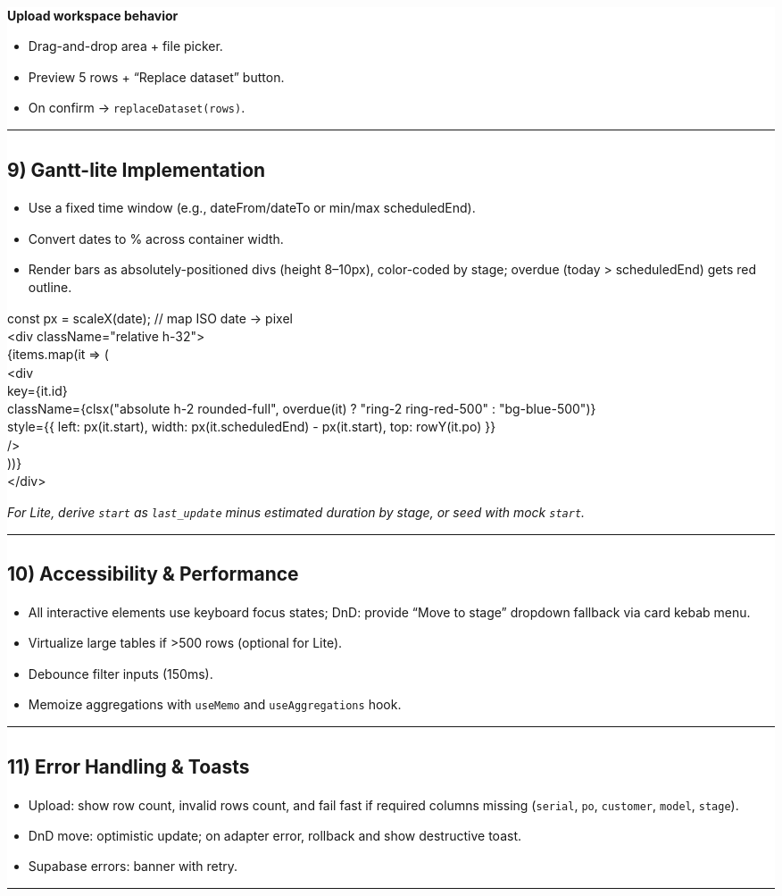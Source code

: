 **Upload workspace behavior**

* Drag-and-drop area \+ file picker.

* Preview 5 rows \+ “Replace dataset” button.

* On confirm → `replaceDataset(rows)`.

---

## **9\) Gantt-lite Implementation**

* Use a fixed time window (e.g., dateFrom/dateTo or min/max scheduledEnd).

* Convert dates to % across container width.

* Render bars as absolutely-positioned divs (height 8–10px), color-coded by stage; overdue (today \> scheduledEnd) gets red outline.

const px \= scaleX(date); // map ISO date \-\> pixel  
\<div className="relative h-32"\>  
  {items.map(it \=\> (  
    \<div  
      key={it.id}  
      className={clsx("absolute h-2 rounded-full", overdue(it) ? "ring-2 ring-red-500" : "bg-blue-500")}  
      style={{ left: px(it.start), width: px(it.scheduledEnd) \- px(it.start), top: rowY(it.po) }}  
    /\>  
  ))}  
\</div\>

*For Lite, derive `start` as `last_update` minus estimated duration by stage, or seed with mock `start`.*

---

## **10\) Accessibility & Performance**

* All interactive elements use keyboard focus states; DnD: provide “Move to stage” dropdown fallback via card kebab menu.

* Virtualize large tables if \>500 rows (optional for Lite).

* Debounce filter inputs (150ms).

* Memoize aggregations with `useMemo` and `useAggregations` hook.

---

## **11\) Error Handling & Toasts**

* Upload: show row count, invalid rows count, and fail fast if required columns missing (`serial`, `po`, `customer`, `model`, `stage`).

* DnD move: optimistic update; on adapter error, rollback and show destructive toast.

* Supabase errors: banner with retry.

---